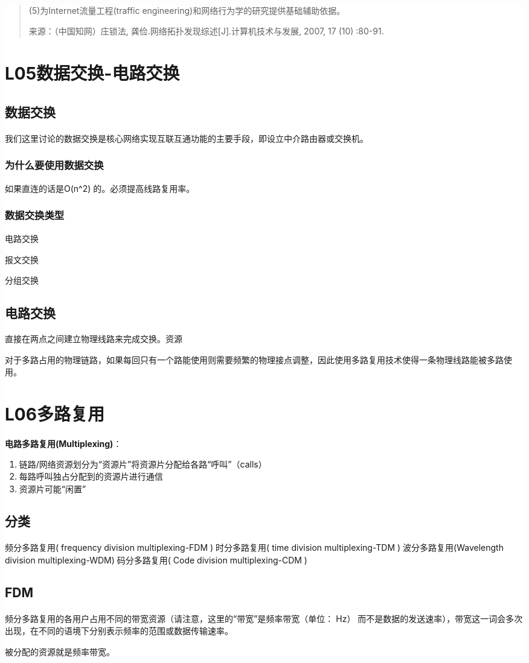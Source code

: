 > (5)为Internet流量工程(traffic engineering)和网络行为学的研究提供基础辅助依据。
>
> 来源：（中国知网）庄锁法, 龚俭.网络拓扑发现综述[J].计算机技术与发展, 2007, 17 (10) :80-91.



# L05数据交换-电路交换

## 数据交换

我们这里讨论的数据交换是核心网络实现互联互通功能的主要手段，即设立中介路由器或交换机。

### 为什么要使用数据交换

如果直连的话是O(n^2)  的。必须提高线路复用率。

### 数据交换类型

电路交换

报文交换

分组交换

## 电路交换

直接在两点之间建立物理线路来完成交换。资源

对于多路占用的物理链路，如果每回只有一个路能使用则需要频繁的物理接点调整，因此使用多路复用技术使得一条物理线路能被多路使用。



# L06多路复用

**电路多路复用(Multiplexing)**：

1. 链路/网络资源划分为“资源片”将资源片分配给各路“呼叫”（calls）
2. 每路呼叫独占分配到的资源片进行通信
3. 资源片可能“闲置” 

## 分类

频分多路复用( frequency division multiplexing-FDM )
时分多路复用( time division multiplexing-TDM )
波分多路复用(Wavelength division multiplexing-WDM)
码分多路复用( Code division multiplexing-CDM )

## FDM

频分多路复用的各用户占用不同的带宽资源（请注意，这里的“带宽”是频率带宽（单位： Hz） 而不是数据的发送速率），带宽这一词会多次出现，在不同的语境下分别表示频率的范围或数据传输速率。



被分配的资源就是频率带宽。
